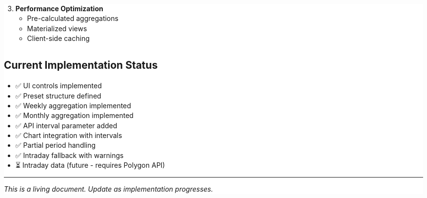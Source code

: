 3. **Performance Optimization**
   - Pre-calculated aggregations
   - Materialized views
   - Client-side caching

## Current Implementation Status
- ✅ UI controls implemented
- ✅ Preset structure defined
- ✅ Weekly aggregation implemented
- ✅ Monthly aggregation implemented
- ✅ API interval parameter added
- ✅ Chart integration with intervals
- ✅ Partial period handling
- ✅ Intraday fallback with warnings
- ⏳ Intraday data (future - requires Polygon API)

---

*This is a living document. Update as implementation progresses.*
